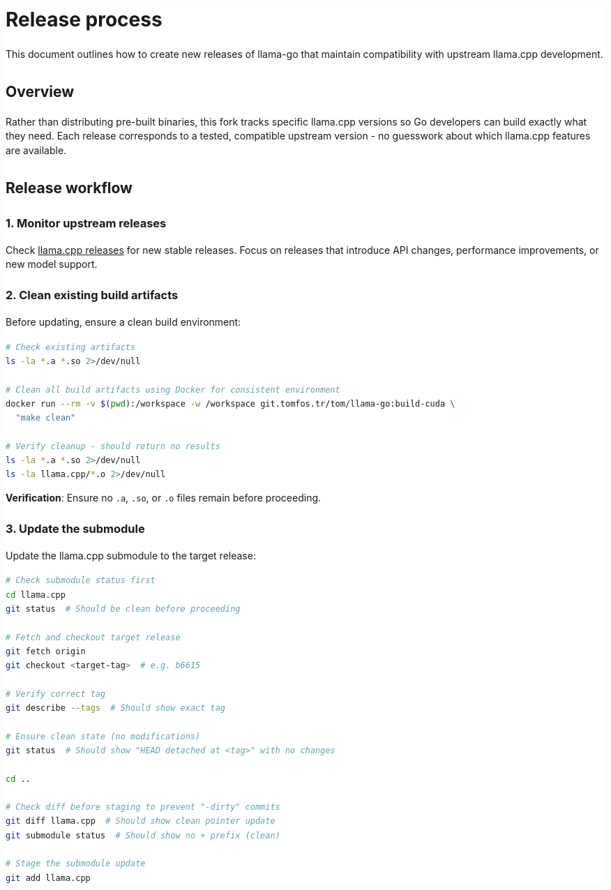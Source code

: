 # Release process

This document outlines how to create new releases of llama-go that maintain compatibility with
upstream llama.cpp development.

## Overview

Rather than distributing pre-built binaries, this fork tracks specific llama.cpp versions so Go
developers can build exactly what they need. Each release corresponds to a tested, compatible
upstream version - no guesswork about which llama.cpp features are available.

## Release workflow

### 1. Monitor upstream releases

Check [llama.cpp releases](https://github.com/ggml-org/llama.cpp/releases) for new stable releases.
Focus on releases that introduce API changes, performance improvements, or new model support.

### 2. Clean existing build artifacts

Before updating, ensure a clean build environment:

```bash
# Check existing artifacts
ls -la *.a *.so 2>/dev/null

# Clean all build artifacts using Docker for consistent environment
docker run --rm -v $(pwd):/workspace -w /workspace git.tomfos.tr/tom/llama-go:build-cuda \
  "make clean"

# Verify cleanup - should return no results
ls -la *.a *.so 2>/dev/null
ls -la llama.cpp/*.o 2>/dev/null
```

**Verification**: Ensure no `.a`, `.so`, or `.o` files remain before proceeding.

### 3. Update the submodule

Update the llama.cpp submodule to the target release:

```bash
# Check submodule status first
cd llama.cpp
git status  # Should be clean before proceeding

# Fetch and checkout target release
git fetch origin
git checkout <target-tag>  # e.g. b6615

# Verify correct tag
git describe --tags  # Should show exact tag

# Ensure clean state (no modifications)
git status  # Should show "HEAD detached at <tag>" with no changes

cd ..

# Check diff before staging to prevent "-dirty" commits
git diff llama.cpp  # Should show clean pointer update
git submodule status  # Should show no + prefix (clean)

# Stage the submodule update
git add llama.cpp
```